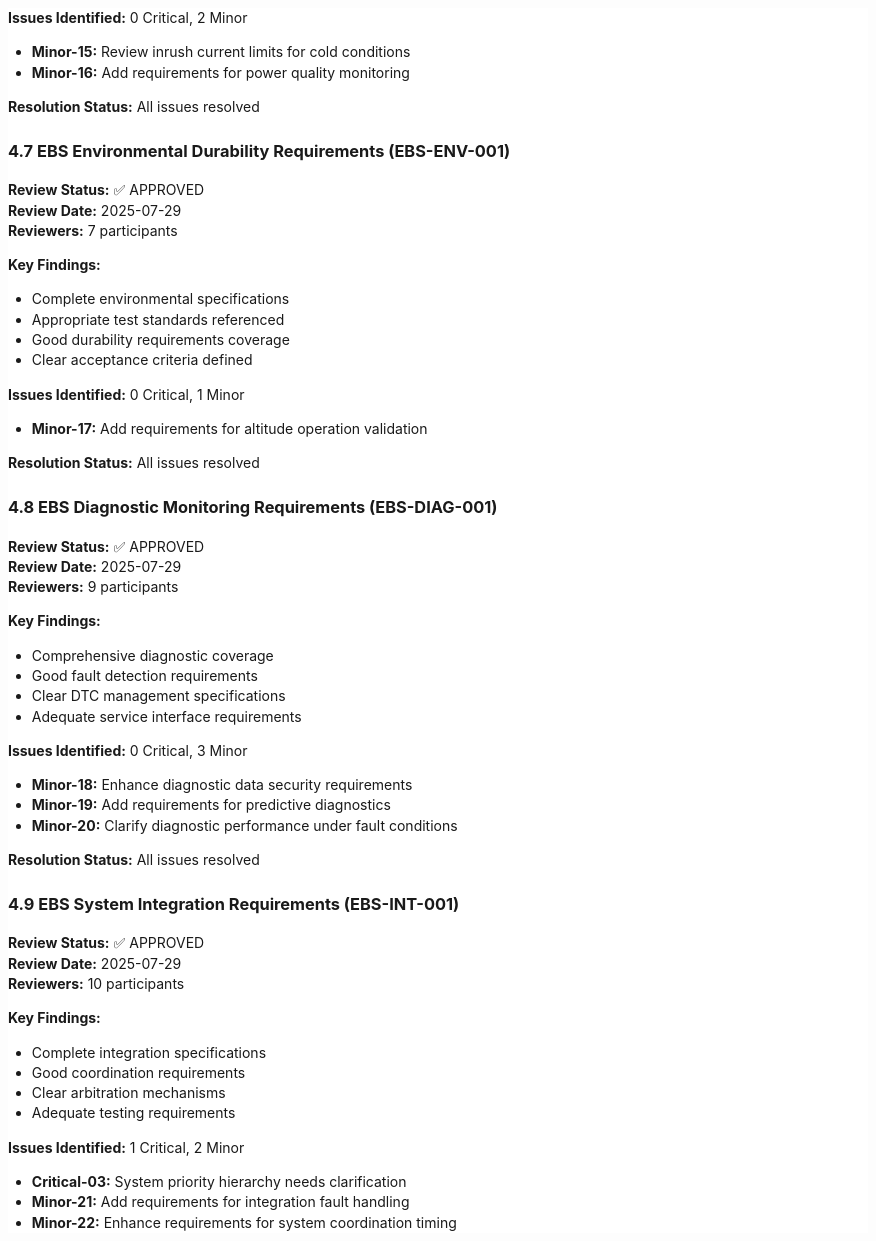 **Issues Identified:** 0 Critical, 2 Minor
- **Minor-15:** Review inrush current limits for cold conditions
- **Minor-16:** Add requirements for power quality monitoring

**Resolution Status:** All issues resolved

### 4.7 EBS Environmental Durability Requirements (EBS-ENV-001)
**Review Status:** ✅ APPROVED  
**Review Date:** 2025-07-29  
**Reviewers:** 7 participants  

**Key Findings:**
- Complete environmental specifications
- Appropriate test standards referenced
- Good durability requirements coverage
- Clear acceptance criteria defined

**Issues Identified:** 0 Critical, 1 Minor
- **Minor-17:** Add requirements for altitude operation validation

**Resolution Status:** All issues resolved

### 4.8 EBS Diagnostic Monitoring Requirements (EBS-DIAG-001)
**Review Status:** ✅ APPROVED  
**Review Date:** 2025-07-29  
**Reviewers:** 9 participants  

**Key Findings:**
- Comprehensive diagnostic coverage
- Good fault detection requirements
- Clear DTC management specifications
- Adequate service interface requirements

**Issues Identified:** 0 Critical, 3 Minor
- **Minor-18:** Enhance diagnostic data security requirements
- **Minor-19:** Add requirements for predictive diagnostics
- **Minor-20:** Clarify diagnostic performance under fault conditions

**Resolution Status:** All issues resolved

### 4.9 EBS System Integration Requirements (EBS-INT-001)
**Review Status:** ✅ APPROVED  
**Review Date:** 2025-07-29  
**Reviewers:** 10 participants  

**Key Findings:**
- Complete integration specifications
- Good coordination requirements
- Clear arbitration mechanisms
- Adequate testing requirements

**Issues Identified:** 1 Critical, 2 Minor
- **Critical-03:** System priority hierarchy needs clarification
- **Minor-21:** Add requirements for integration fault handling
- **Minor-22:** Enhance requirements for system coordination timing
